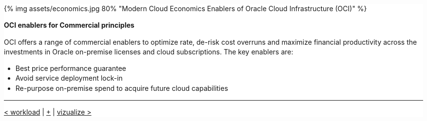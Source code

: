 {% img assets/economics.jpg 80% "Modern Cloud Economics Enablers of Oracle Cloud Infrastructure (OCI)" %}


**OCI enablers for Commercial principles**

 OCI  offers  a  range  of  commercial  enablers  to  optimize  rate,  de-risk  cost  overruns  and  maximize  financial productivity across the investments in Oracle on-premise licenses and cloud subscriptions.  The key enablers are:
 - Best price performance guarantee
 - Avoid service deployment lock-in
 - Re-purpose on-premise spend to acquire future cloud capabilities



---

[< workload][workload] | [+][home] | [vizualize >][vizualize]


[home]:       index
[intro]:      step1-intro
[provider]:   step1-provider
[base]:       step2-base
[db-infra]:   step3-dbinfra
[app-infra]:  step4-appinfra
[workload]:   step5-workload
[governance]: step6-governance
[vizualize]:  step7-vizualize

[cost_3steps1]:                 https://blogs.oracle.com/cloud-infrastructure/post/enforced-budgets-on-oci-using-functions-and-quotas
[cost_optimization2]:           https://blogs.oracle.com/cloud-infrastructure/post/10-effective-ways-to-save-cost-in-the-cloud-part-1
[cost_invoice]:                 https://www.oracle.com/corporate/invoicing/
[cost_tagging]:                 https://www.youtube.com/watch?v=7l5vQtxJFFE
[cost_compartments]:            https://www.ateam-oracle.com/oracle-cloud-infrastructure-compartments
[cost_course1]:                 https://www.youtube.com/watch?v=-RGzG3F9G_s&list=PLKCk3OyNwIzuHYigVbdtDOZOfChcotfj2&index=10
[cost_course2]:                 https://www.youtube.com/watch?v=uBIOGMqvMos&list=PLKCk3OyNwIzvlfs9W4JtguJdg8aa9hLfO
[cost_video1]:                  https://www.youtube.com/watch?v=DsFl6jjaRrY
[cost_doku_tools_overview]:     https://docs.oracle.com/en-us/iaas/Content/Billing/Concepts/billingoverview.htm
[cost_doku_budgets]:            https://docs.oracle.com/en-us/iaas/Content/Billing/Concepts/budgetsoverview.htm#Budgets_Overview
[cost_doku_analysis]:           https://docs.oracle.com/en-us/iaas/Content/Billing/Concepts/costanalysisoverview.htm
[cost_doku_usage_report]:       https://docs.oracle.com/en-us/iaas/Content/Billing/Concepts/usagereportsoverview.htm#Cost_and_Usage_Reports_Overview
[cost_doku_unified_billing]:    https://docs.oracle.com/en-us/iaas/Content/Billing/Concepts/unified_billing_overview.htm#unified_billing_overview
[cost_doku_invoice]:            https://docs.oracle.com/en/cloud/get-started/subscriptions-cloud/mmocs/viewing-your-subscription-invoice.html
[cost_doku_payment]:            https://docs.oracle.com/en-us/iaas/Content/GSG/Tasks/changingpaymentmethod.htm#Changing_Your_Payment_Method
[cost_report]:                  https://github.com/oracle/oci-python-sdk/raw/master/examples/usage_reports_to_adw/img/screen_4.png
[cost_usage2adw]:               https://github.com/oracle/oci-python-sdk/tree/master/examples/usage_reports_to_adw
[cost_economics]:               https://www.oracle.com/a/ocom/docs/cloud/modern-cloud-economics-by-oracle-insight.pdf
[cost_kontenrahmen]:               https://de.wikipedia.org/wiki/Kontenrahmen
[cost_kontenrahmen_definedtag]:    https://docs.oracle.com/en-us/iaas/Content/Tagging/Tasks/managingtagsandtagnamespaces.htm
[cost_kontenrahmen_skr03example]:  https://www.datev.de/web/de/datev-shop/material/kontenrahmen-datev-skr-03/
[cost_kontenrahmen_skr03example1]: https://www.haufe.de/finance/haufe-finance-office-premium/software-anschaffung-und-abschreibung_idesk_PI20354_HI2997902.html
[cost_kontenrahmen_skr04example]:  https://www.datev.de/web/de/datev-shop/material/kontenrahmen-datev-skr-04/


